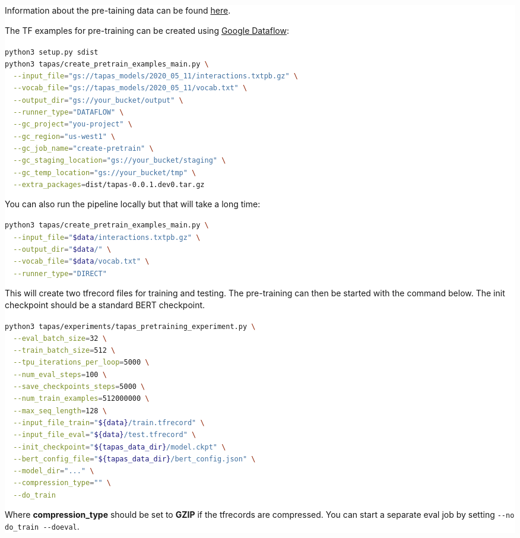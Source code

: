 Information about the pre-taining data can be found [here](https://github.com/google-research/tapas/blob/master/PRETRAIN_DATA.md).

The TF examples for pre-training can be created using [Google Dataflow](https://cloud.google.com/dataflow):

```bash
python3 setup.py sdist
python3 tapas/create_pretrain_examples_main.py \
  --input_file="gs://tapas_models/2020_05_11/interactions.txtpb.gz" \
  --vocab_file="gs://tapas_models/2020_05_11/vocab.txt" \
  --output_dir="gs://your_bucket/output" \
  --runner_type="DATAFLOW" \
  --gc_project="you-project" \
  --gc_region="us-west1" \
  --gc_job_name="create-pretrain" \
  --gc_staging_location="gs://your_bucket/staging" \
  --gc_temp_location="gs://your_bucket/tmp" \
  --extra_packages=dist/tapas-0.0.1.dev0.tar.gz
```

You can also run the pipeline locally but that will take a long time:

```bash
python3 tapas/create_pretrain_examples_main.py \
  --input_file="$data/interactions.txtpb.gz" \
  --output_dir="$data/" \
  --vocab_file="$data/vocab.txt" \
  --runner_type="DIRECT"
```

This will create two tfrecord files for training and testing.
The pre-training can then be started with the command below.
The init checkpoint should be a standard BERT checkpoint.

```bash
python3 tapas/experiments/tapas_pretraining_experiment.py \
  --eval_batch_size=32 \
  --train_batch_size=512 \
  --tpu_iterations_per_loop=5000 \
  --num_eval_steps=100 \
  --save_checkpoints_steps=5000 \
  --num_train_examples=512000000 \
  --max_seq_length=128 \
  --input_file_train="${data}/train.tfrecord" \
  --input_file_eval="${data}/test.tfrecord" \
  --init_checkpoint="${tapas_data_dir}/model.ckpt" \
  --bert_config_file="${tapas_data_dir}/bert_config.json" \
  --model_dir="..." \
  --compression_type="" \
  --do_train
```

Where **compression_type** should be set to **GZIP** if the tfrecords are compressed.
You can start a separate eval job by setting `--nodo_train --doeval`.
